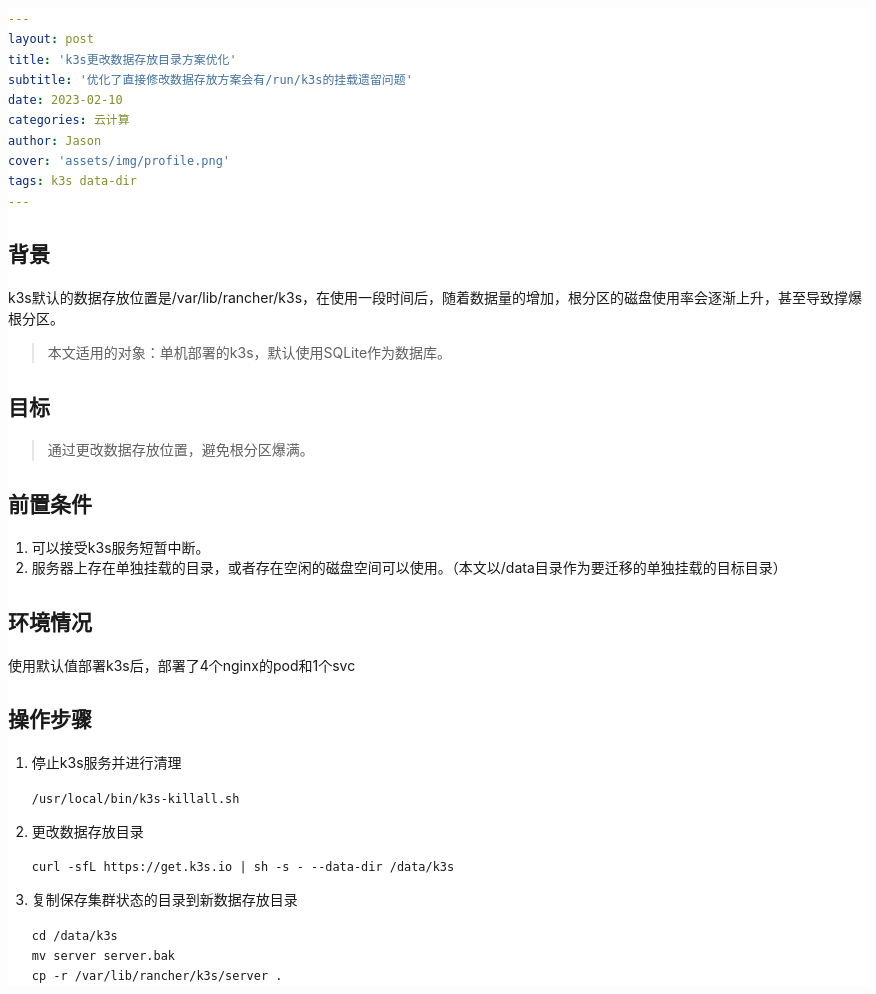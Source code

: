 ```yaml
---
layout: post
title: 'k3s更改数据存放目录方案优化'
subtitle: '优化了直接修改数据存放方案会有/run/k3s的挂载遗留问题'
date: 2023-02-10
categories: 云计算
author: Jason
cover: 'assets/img/profile.png'
tags: k3s data-dir
---
```

## 背景

k3s默认的数据存放位置是/var/lib/rancher/k3s，在使用一段时间后，随着数据量的增加，根分区的磁盘使用率会逐渐上升，甚至导致撑爆根分区。

> 本文适用的对象：单机部署的k3s，默认使用SQLite作为数据库。  

## 目标

> 通过更改数据存放位置，避免根分区爆满。  

## 前置条件

1. 可以接受k3s服务短暂中断。
2. 服务器上存在单独挂载的目录，或者存在空闲的磁盘空间可以使用。（本文以/data目录作为要迁移的单独挂载的目标目录）

## 环境情况

使用默认值部署k3s后，部署了4个nginx的pod和1个svc

## 操作步骤

1. 停止k3s服务并进行清理

   ```shell
   /usr/local/bin/k3s-killall.sh
   ```

   

2. 更改数据存放目录

   ```shell
   curl -sfL https://get.k3s.io | sh -s - --data-dir /data/k3s
   ```

   

3. 复制保存集群状态的目录到新数据存放目录

   ```shell
   cd /data/k3s
   mv server server.bak
   cp -r /var/lib/rancher/k3s/server .
   ```

